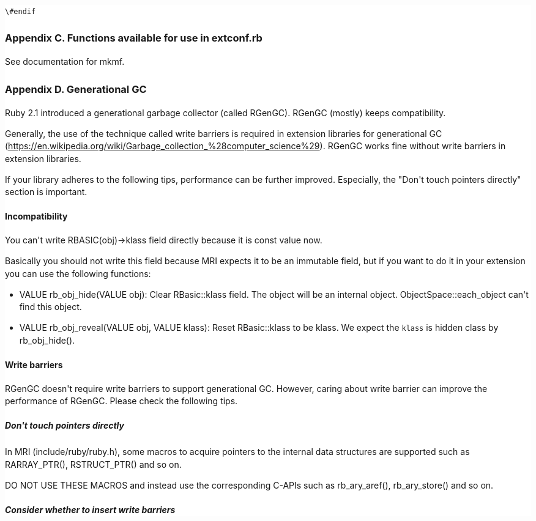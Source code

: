 ```
\#endif
```

### Appendix C. Functions available for use in extconf.rb[](#appendix-c-functions-available-for-use-in-extconfrb)

See documentation for mkmf.

### Appendix D. Generational GC[](#appendix-d-generational-gc)

Ruby 2.1 introduced a generational garbage collector (called RGenGC).
RGenGC (mostly) keeps compatibility.

Generally, the use of the technique called write barriers is required in
extension libraries for generational GC
(https://en.wikipedia.org/wiki/Garbage_collection_%28computer_science%29).
RGenGC works fine without write barriers in extension libraries.

If your library adheres to the following tips, performance can be
further improved. Especially, the "Don't touch pointers directly"
section is important.

#### Incompatibility[](#incompatibility)

You can't write RBASIC(obj)->klass field directly because it is const
value now.

Basically you should not write this field because MRI expects it to be
an immutable field, but if you want to do it in your extension you can
use the following functions:

* VALUE rb\_obj\_hide(VALUE obj): Clear RBasic::klass field. The object
  will be an internal object. ObjectSpace::each\_object can't find this
  object.

* VALUE rb\_obj\_reveal(VALUE obj, VALUE klass): Reset RBasic::klass to
  be klass. We expect the `klass` is hidden class by rb\_obj\_hide().

#### Write barriers[](#write-barriers)

RGenGC doesn't require write barriers to support generational GC.
However, caring about write barrier can improve the performance of
RGenGC. Please check the following tips.

##### Don't touch pointers directly[](#dont-touch-pointers-directly)

In MRI (include/ruby/ruby.h), some macros to acquire pointers to the
internal data structures are supported such as RARRAY\_PTR(),
RSTRUCT\_PTR() and so on.

DO NOT USE THESE MACROS and instead use the corresponding C-APIs such as
rb\_ary\_aref(), rb\_ary\_store() and so on.

##### Consider whether to insert write barriers[](#consider-whether-to-insert-write-barriers)

